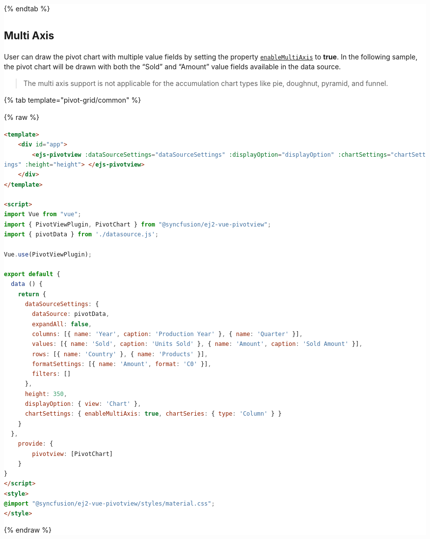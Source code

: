 {% endtab %}

## Multi Axis

User can draw the pivot chart with multiple value fields by setting the property [`enableMultiAxis`](../api/pivotview/chartSettings/#enablemultiaxis) to **true**. In the following sample, the pivot chart will be drawn with both the “Sold” and “Amount” value fields available in the data source.

> The multi axis support is not applicable for the accumulation chart types like pie, doughnut, pyramid, and funnel.

{% tab template="pivot-grid/common" %}

{% raw %}

```html
<template>
    <div id="app">
        <ejs-pivotview :dataSourceSettings="dataSourceSettings" :displayOption="displayOption" :chartSettings="chartSettings" :height="height"> </ejs-pivotview>
    </div>
</template>

<script>
import Vue from "vue";
import { PivotViewPlugin, PivotChart } from "@syncfusion/ej2-vue-pivotview";
import { pivotData } from './datasource.js';

Vue.use(PivotViewPlugin);

export default {
  data () {
    return {
      dataSourceSettings: {
        dataSource: pivotData,
        expandAll: false,
        columns: [{ name: 'Year', caption: 'Production Year' }, { name: 'Quarter' }],
        values: [{ name: 'Sold', caption: 'Units Sold' }, { name: 'Amount', caption: 'Sold Amount' }],
        rows: [{ name: 'Country' }, { name: 'Products' }],
        formatSettings: [{ name: 'Amount', format: 'C0' }],
        filters: []
      },
      height: 350,
      displayOption: { view: 'Chart' },
      chartSettings: { enableMultiAxis: true, chartSeries: { type: 'Column' } }
    }
  },
    provide: {
        pivotview: [PivotChart]
    }
}
</script>
<style>
@import "@syncfusion/ej2-vue-pivotview/styles/material.css";
</style>
```

{% endraw %}
